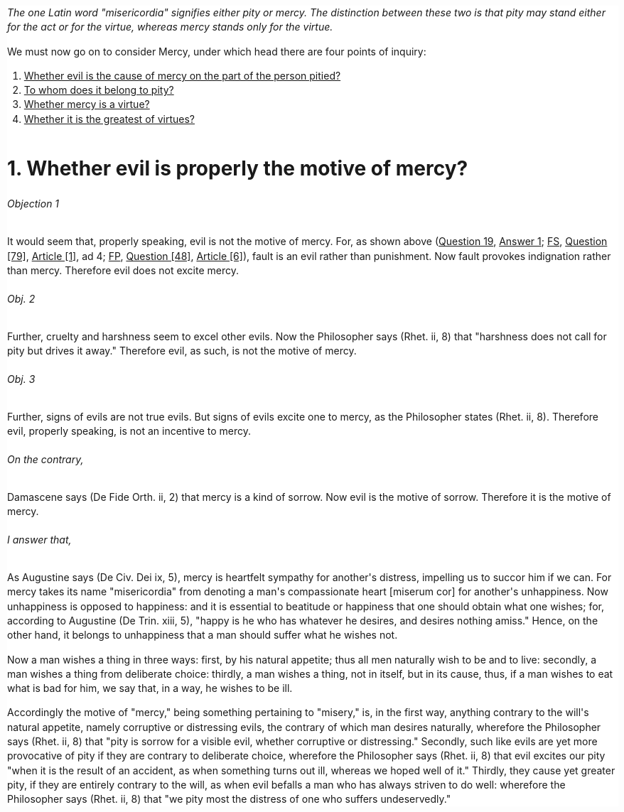 *The one Latin word "misericordia" signifies either pity or mercy. The distinction between these two is that pity may stand either for the act or for the virtue, whereas mercy stands only for the virtue.*

We must now go on to consider Mercy, under which head there are four points of inquiry:  

1. [ Whether evil is the cause of mercy on the part of the person pitied?](#1.%20Whether%20evil%20is%20properly%20the%20motive%20of%20mercy?)
2. [ To whom does it belong to pity?](#2.%20Whether%20the%20reason%20for%20taking%20pity%20is%20a%20defect%20in%20the%20person%20who%20pities?)
3. [ Whether mercy is a virtue?](#3.%20Whether%20mercy%20is%20a%20virtue?)
4. [ Whether it is the greatest of virtues?](#4.%20Whether%20mercy%20is%20the%20greatest%20of%20the%20virtues?)



# 1. Whether evil is properly the motive of mercy? 

###### Objection 1
It would seem that, properly speaking, evil is not the motive of mercy. For, as shown above ([Question 19](19.%20Gift%20of%20Fear.md), [Answer 1](19.%20Gift%20of%20Fear.md#1.%20Whether%20God%20can%20be%20feared?); [FS](../FS.html), [Question \[79\]](../FS/FS079.html#FSQ79OUTP1), [Article \[1\]](../FS/FS079.html#FSQ79A1THEP1), ad 4; [FP](../FP.html), [Question \[48\]](../FP/FP048.html#FPQ48OUTP1), [Article \[6\]](../FP/FP048.html#FPQ48A6THEP1)), fault is an evil rather than punishment. Now fault provokes indignation rather than mercy. Therefore evil does not excite mercy.  

###### Obj. 2
Further, cruelty and harshness seem to excel other evils. Now the Philosopher says (Rhet. ii, 8) that "harshness does not call for pity but drives it away." Therefore evil, as such, is not the motive of mercy.  

###### Obj. 3
Further, signs of evils are not true evils. But signs of evils excite one to mercy, as the Philosopher states (Rhet. ii, 8). Therefore evil, properly speaking, is not an incentive to mercy.  

###### On the contrary,
Damascene says (De Fide Orth. ii, 2) that mercy is a kind of sorrow. Now evil is the motive of sorrow. Therefore it is the motive of mercy.  

###### I answer that,
As Augustine says (De Civ. Dei ix, 5), mercy is heartfelt sympathy for another's distress, impelling us to succor him if we can. For mercy takes its name "misericordia" from denoting a man's compassionate heart \[miserum cor\] for another's unhappiness. Now unhappiness is opposed to happiness: and it is essential to beatitude or happiness that one should obtain what one wishes; for, according to Augustine (De Trin. xiii, 5), "happy is he who has whatever he desires, and desires nothing amiss." Hence, on the other hand, it belongs to unhappiness that a man should suffer what he wishes not.  

Now a man wishes a thing in three ways: first, by his natural appetite; thus all men naturally wish to be and to live: secondly, a man wishes a thing from deliberate choice: thirdly, a man wishes a thing, not in itself, but in its cause, thus, if a man wishes to eat what is bad for him, we say that, in a way, he wishes to be ill.  

Accordingly the motive of "mercy," being something pertaining to "misery," is, in the first way, anything contrary to the will's natural appetite, namely corruptive or distressing evils, the contrary of which man desires naturally, wherefore the Philosopher says (Rhet. ii, 8) that "pity is sorrow for a visible evil, whether corruptive or distressing." Secondly, such like evils are yet more provocative of pity if they are contrary to deliberate choice, wherefore the Philosopher says (Rhet. ii, 8) that evil excites our pity "when it is the result of an accident, as when something turns out ill, whereas we hoped well of it." Thirdly, they cause yet greater pity, if they are entirely contrary to the will, as when evil befalls a man who has always striven to do well: wherefore the Philosopher says (Rhet. ii, 8) that "we pity most the distress of one who suffers undeservedly."  
